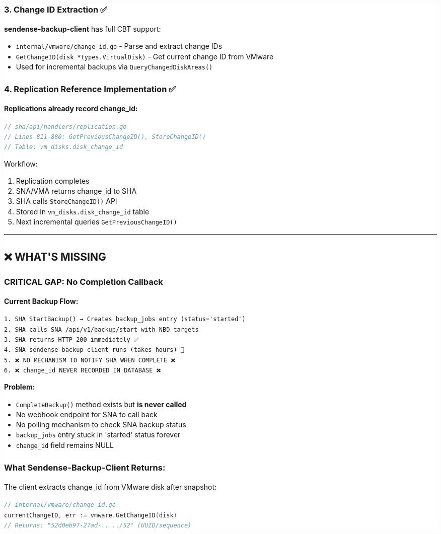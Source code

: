 ### **3. Change ID Extraction** ✅
**sendense-backup-client** has full CBT support:
- `internal/vmware/change_id.go` - Parse and extract change IDs
- `GetChangeID(disk *types.VirtualDisk)` - Get current change ID from VMware
- Used for incremental backups via `QueryChangedDiskAreas()`

### **4. Replication Reference Implementation** ✅
**Replications already record change_id:**
```go
// sha/api/handlers/replication.go
// Lines 811-880: GetPreviousChangeID(), StoreChangeID()
// Table: vm_disks.disk_change_id
```

Workflow:
1. Replication completes
2. SNA/VMA returns change_id to SHA
3. SHA calls `StoreChangeID()` API
4. Stored in `vm_disks.disk_change_id` table
5. Next incremental queries `GetPreviousChangeID()`

---

## ❌ **WHAT'S MISSING**

### **CRITICAL GAP: No Completion Callback**

**Current Backup Flow:**
```
1. SHA StartBackup() → Creates backup_jobs entry (status='started')
2. SHA calls SNA /api/v1/backup/start with NBD targets
3. SHA returns HTTP 200 immediately ✅
4. SNA sendense-backup-client runs (takes hours) 📡
5. ❌ NO MECHANISM TO NOTIFY SHA WHEN COMPLETE ❌
6. ❌ change_id NEVER RECORDED IN DATABASE ❌
```

**Problem:**
- `CompleteBackup()` method exists but **is never called**
- No webhook endpoint for SNA to call back
- No polling mechanism to check SNA backup status
- `backup_jobs` entry stuck in 'started' status forever
- `change_id` field remains NULL

### **What Sendense-Backup-Client Returns:**
The client extracts change_id from VMware disk after snapshot:
```go
// internal/vmware/change_id.go
currentChangeID, err := vmware.GetChangeID(disk)
// Returns: "52d0eb97-27ad-...../52" (UUID/sequence)
```
